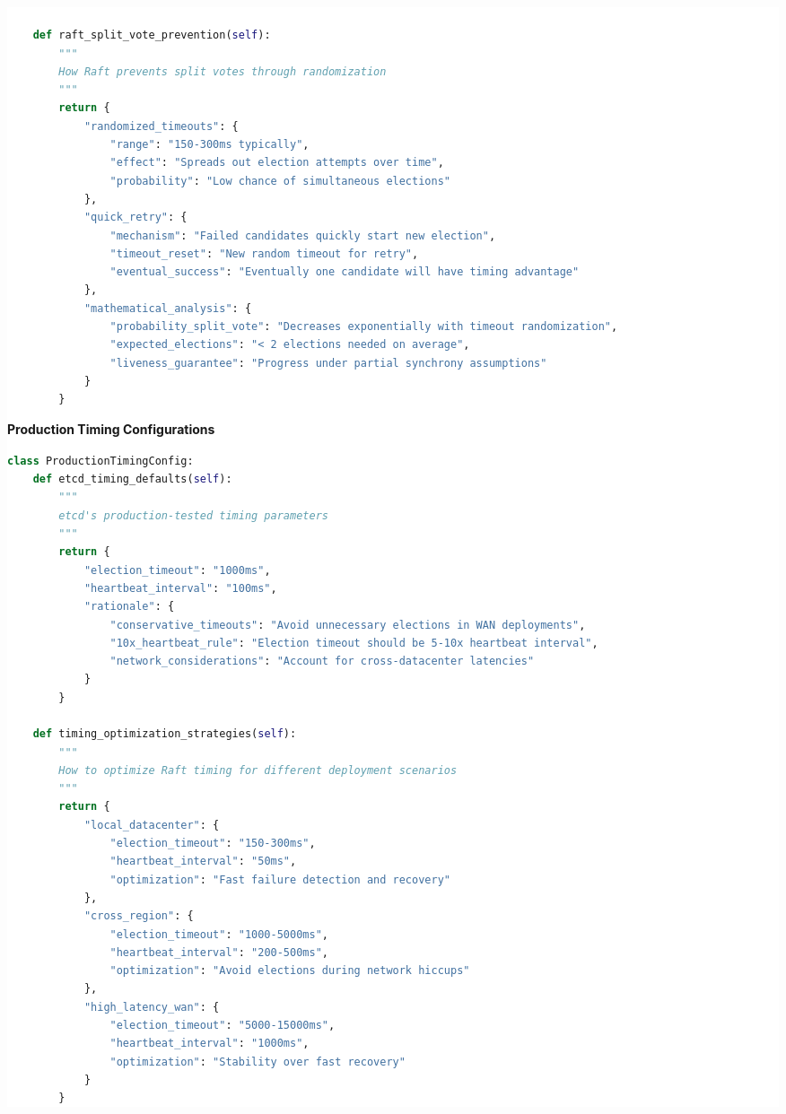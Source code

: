 ```python
    
    def raft_split_vote_prevention(self):
        """
        How Raft prevents split votes through randomization
        """
        return {
            "randomized_timeouts": {
                "range": "150-300ms typically",
                "effect": "Spreads out election attempts over time",
                "probability": "Low chance of simultaneous elections"
            },
            "quick_retry": {
                "mechanism": "Failed candidates quickly start new election",
                "timeout_reset": "New random timeout for retry",
                "eventual_success": "Eventually one candidate will have timing advantage"
            },
            "mathematical_analysis": {
                "probability_split_vote": "Decreases exponentially with timeout randomization",
                "expected_elections": "< 2 elections needed on average",
                "liveness_guarantee": "Progress under partial synchrony assumptions"
            }
        }
```

**Production Timing Configurations**

```python
class ProductionTimingConfig:
    def etcd_timing_defaults(self):
        """
        etcd's production-tested timing parameters
        """
        return {
            "election_timeout": "1000ms",
            "heartbeat_interval": "100ms", 
            "rationale": {
                "conservative_timeouts": "Avoid unnecessary elections in WAN deployments",
                "10x_heartbeat_rule": "Election timeout should be 5-10x heartbeat interval",
                "network_considerations": "Account for cross-datacenter latencies"
            }
        }
    
    def timing_optimization_strategies(self):
        """
        How to optimize Raft timing for different deployment scenarios
        """
        return {
            "local_datacenter": {
                "election_timeout": "150-300ms",
                "heartbeat_interval": "50ms",
                "optimization": "Fast failure detection and recovery"
            },
            "cross_region": {
                "election_timeout": "1000-5000ms", 
                "heartbeat_interval": "200-500ms",
                "optimization": "Avoid elections during network hiccups"
            },
            "high_latency_wan": {
                "election_timeout": "5000-15000ms",
                "heartbeat_interval": "1000ms",  
                "optimization": "Stability over fast recovery"
            }
        }
```
